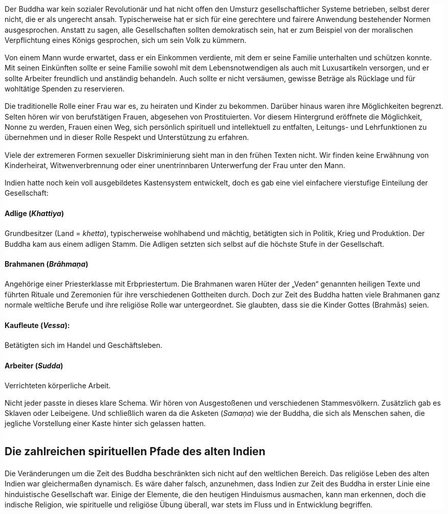 Der Buddha war kein sozialer Revolutionär und hat nicht offen den Umsturz gesellschaftlicher Systeme betrieben, selbst derer nicht, die er als ungerecht ansah. Typischerweise hat er sich für eine gerechtere und fairere Anwendung bestehender Normen ausgesprochen. Anstatt zu sagen, alle Gesellschaften sollten demokratisch sein, hat er zum Beispiel von der moralischen Verpflichtung eines Königs gesprochen, sich um sein Volk zu kümmern.

Von einem Mann wurde erwartet, dass er ein Einkommen verdiente, mit dem er seine Familie unterhalten und schützen konnte. Mit seinen Einkünften sollte er seine Familie sowohl mit dem Lebensnotwendigen als auch mit Luxusartikeln versorgen, und er sollte Arbeiter freundlich und anständig behandeln. Auch sollte er nicht versäumen, gewisse Beträge als Rücklage und für wohltätige Spenden zu reservieren.

Die traditionelle Rolle einer Frau war es, zu heiraten und Kinder zu bekommen. Darüber hinaus waren ihre Möglichkeiten begrenzt. Selten hören wir von berufstätigen Frauen, abgesehen von Prostituierten. Vor diesem Hintergrund eröffnete die Möglichkeit, Nonne zu werden, Frauen einen Weg, sich persönlich spirituell und intellektuell zu entfalten, Leitungs- und Lehrfunktionen zu übernehmen und in dieser Rolle Respekt und Unterstützung zu erfahren.

Viele der extremeren Formen sexueller Diskriminierung sieht man in den frühen Texten nicht. Wir finden keine Erwähnung von Kinderheirat, Witwenverbrennung oder einer unentrinnbaren Unterwerfung der Frau unter den Mann.

Indien hatte noch kein voll ausgebildetes Kastensystem entwickelt, doch es gab eine viel einfachere vierstufige Einteilung der Gesellschaft:

#### Adlige (_Khattiya_)
   Grundbesitzer (Land = *khetta*), typischerweise wohlhabend und mächtig, betätigten sich in Politik, Krieg und Produktion. Der Buddha kam aus einem adligen Stamm. Die Adligen setzten sich selbst auf die höchste Stufe in der Gesellschaft.

#### Brahmanen (_Brāhmaṇa_)
   Angehörige einer Priesterklasse mit Erbpriestertum. Die Brahmanen waren Hüter der „Veden“ genannten heiligen Texte und führten Rituale und Zeremonien für ihre verschiedenen Gottheiten durch. Doch zur Zeit des Buddha hatten viele Brahmanen ganz normale weltliche Berufe und ihre religiöse Rolle war untergeordnet. Sie glaubten, dass sie die Kinder Gottes (Brahmās) seien.

#### Kaufleute (_Vessa_):
   Betätigten sich im Handel und Geschäftsleben.

#### Arbeiter (_Sudda_)
Verrichteten körperliche Arbeit.

Nicht jeder passte in dieses klare Schema. Wir hören von Ausgestoßenen und verschiedenen Stammesvölkern. Zusätzlich gab es Sklaven oder Leibeigene. Und schließlich waren da die Asketen (*Samaṇa*) wie der Buddha, die sich als Menschen sahen, die jegliche Vorstellung einer Kaste hinter sich gelassen hatten.

<h2 id="item9">Die zahlreichen spirituellen Pfade des alten Indien</h2>
Die Veränderungen um die Zeit des Buddha beschränkten sich nicht auf den weltlichen Bereich. Das religiöse Leben des alten Indien war gleichermaßen dynamisch. Es wäre daher falsch, anzunehmen, dass Indien zur Zeit des Buddha in erster Linie eine hinduistische Gesellschaft war. Einige der Elemente, die den heutigen Hinduismus ausmachen, kann man erkennen, doch die indische Religion, wie spirituelle und religiöse Übung überall, war stets im Fluss und in Entwicklung begriffen.
